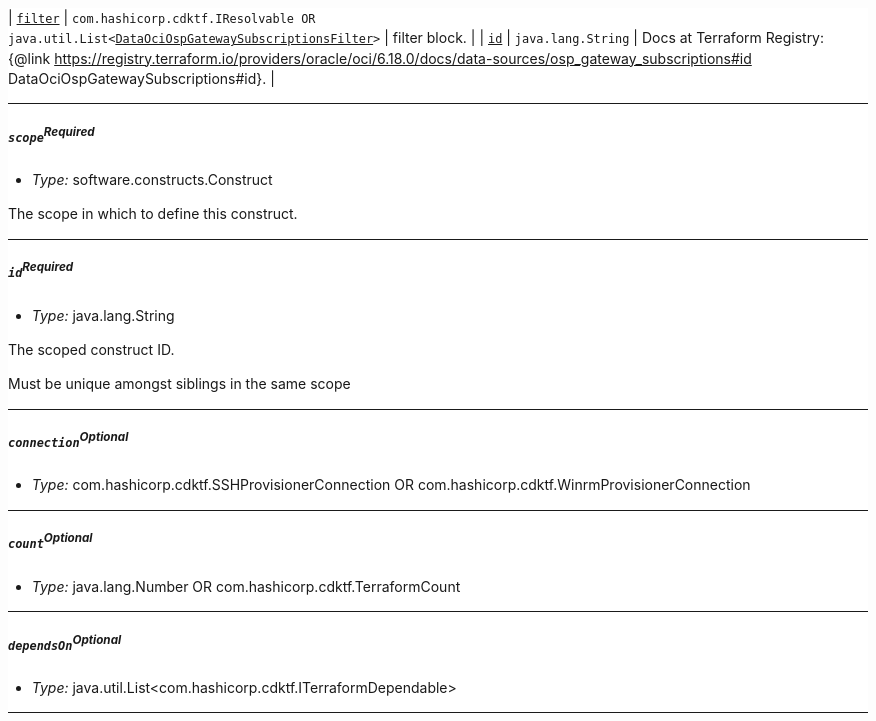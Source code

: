 | <code><a href="#rhizo-co-terraform-provider-oci.dataOciOspGatewaySubscriptions.DataOciOspGatewaySubscriptions.Initializer.parameter.filter">filter</a></code> | <code>com.hashicorp.cdktf.IResolvable OR java.util.List<<a href="#rhizo-co-terraform-provider-oci.dataOciOspGatewaySubscriptions.DataOciOspGatewaySubscriptionsFilter">DataOciOspGatewaySubscriptionsFilter</a>></code> | filter block. |
| <code><a href="#rhizo-co-terraform-provider-oci.dataOciOspGatewaySubscriptions.DataOciOspGatewaySubscriptions.Initializer.parameter.id">id</a></code> | <code>java.lang.String</code> | Docs at Terraform Registry: {@link https://registry.terraform.io/providers/oracle/oci/6.18.0/docs/data-sources/osp_gateway_subscriptions#id DataOciOspGatewaySubscriptions#id}. |

---

##### `scope`<sup>Required</sup> <a name="scope" id="rhizo-co-terraform-provider-oci.dataOciOspGatewaySubscriptions.DataOciOspGatewaySubscriptions.Initializer.parameter.scope"></a>

- *Type:* software.constructs.Construct

The scope in which to define this construct.

---

##### `id`<sup>Required</sup> <a name="id" id="rhizo-co-terraform-provider-oci.dataOciOspGatewaySubscriptions.DataOciOspGatewaySubscriptions.Initializer.parameter.id"></a>

- *Type:* java.lang.String

The scoped construct ID.

Must be unique amongst siblings in the same scope

---

##### `connection`<sup>Optional</sup> <a name="connection" id="rhizo-co-terraform-provider-oci.dataOciOspGatewaySubscriptions.DataOciOspGatewaySubscriptions.Initializer.parameter.connection"></a>

- *Type:* com.hashicorp.cdktf.SSHProvisionerConnection OR com.hashicorp.cdktf.WinrmProvisionerConnection

---

##### `count`<sup>Optional</sup> <a name="count" id="rhizo-co-terraform-provider-oci.dataOciOspGatewaySubscriptions.DataOciOspGatewaySubscriptions.Initializer.parameter.count"></a>

- *Type:* java.lang.Number OR com.hashicorp.cdktf.TerraformCount

---

##### `dependsOn`<sup>Optional</sup> <a name="dependsOn" id="rhizo-co-terraform-provider-oci.dataOciOspGatewaySubscriptions.DataOciOspGatewaySubscriptions.Initializer.parameter.dependsOn"></a>

- *Type:* java.util.List<com.hashicorp.cdktf.ITerraformDependable>

---
